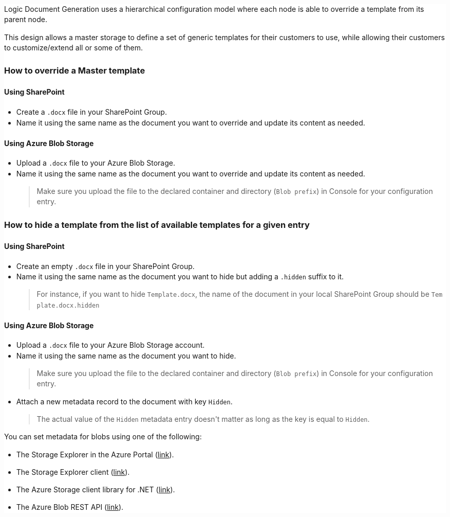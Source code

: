 Logic Document Generation uses a hierarchical configuration model where each node is able to override a template from its parent node.  

This design allows a master storage to define a set of generic templates for their customers to use, while allowing their customers to customize/extend all or some of them.   

### How to override a Master template  

#### Using SharePoint

- Create a `.docx` file in your SharePoint Group.
- Name it using the same name as the document you want to override and update its content as needed.  


#### Using Azure Blob Storage

- Upload a `.docx` file to your Azure Blob Storage.
- Name it using the same name as the document you want to override and update its content as needed.  
    > Make sure you upload the file to the declared container and directory (`Blob prefix`) in Console for your configuration entry.  


### How to hide a template from the list of available templates for a given entry

#### Using SharePoint

- Create an empty `.docx` file in your SharePoint Group.
- Name it using the same name as the document you want to hide but adding a `.hidden` suffix to it.  
    > For instance, if you want to hide `Template.docx`, the name of the document in your local SharePoint Group should be `Template.docx.hidden`


#### Using Azure Blob Storage

- Upload a `.docx` file to your Azure Blob Storage account.
- Name it using the same name as the document you want to hide.  
    > Make sure you upload the file to the declared container and directory (`Blob prefix`) in Console for your configuration entry.  
- Attach a new metadata record to the document with key `Hidden`.  
    > The actual value of the `Hidden` metadata entry doesn't matter as long as the key is equal to `Hidden`.  

You can set metadata for blobs using one of the following:

- The Storage Explorer in the Azure Portal ([link](https://azure.microsoft.com/en-au/updates/storage-explorer-preview-now-available-in-azure-portal/)).

- The Storage Explorer client ([link](https://azure.microsoft.com/en-us/features/storage-explorer/)).

- The Azure Storage client library for .NET ([link](https://docs.microsoft.com/en-us/azure/storage/blobs/storage-blob-properties-metadata)).  

- The Azure Blob REST API ([link](https://docs.microsoft.com/en-us/rest/api/storageservices/set-blob-metadata)).  
